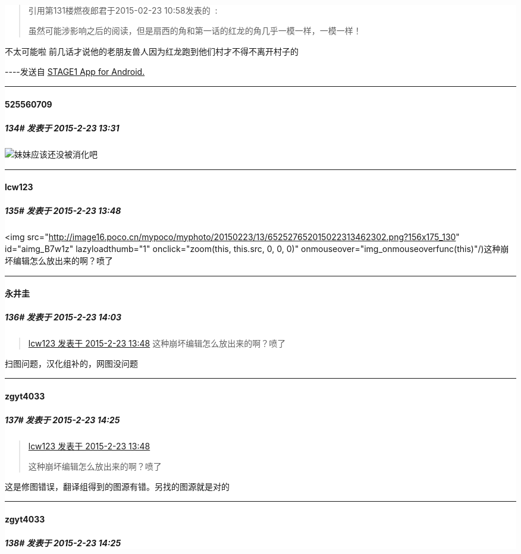 <blockquote>引用第131楼燃夜郎君于2015-02-23 10:58发表的  :

虽然可能涉影响之后的阅读，但是扇西的角和第一话的红龙的角几乎一模一样，一模一样！</blockquote>
不太可能啦 前几话才说他的老朋友兽人因为红龙跑到他们村才不得不离开村子的


----发送自 [STAGE1 App for Android.](http://stage1.5j4m.com/?1.17)


-----

####  525560709  
##### 134#       发表于 2015-2-23 13:31


<img src="https://static.saraba1st.com/image/smiley/normal/018.gif" referrerpolicy="no-referrer">妹妹应该还没被消化吧


-----

####  lcw123  
##### 135#       发表于 2015-2-23 13:48


<img src="http://image16.poco.cn/mypoco/myphoto/20150223/13/652527652015022313462302.png?156x175_130" id="aimg_B7w1z" lazyloadthumb="1" onclick="zoom(this, this.src, 0, 0, 0)" onmouseover="img_onmouseoverfunc(this)"/)这种崩坏编辑怎么放出来的啊？喷了


-----

####  永井圭  
##### 136#       发表于 2015-2-23 14:03


<blockquote><a href="httphttps://bbs.saraba1st.com/2b/forum.php?mod=redirect&amp;amp;goto=findpost&amp;amp;pid=28151716&amp;amp;ptid=1025007" target="_blank">lcw123 发表于 2015-2-23 13:48</a>
这种崩坏编辑怎么放出来的啊？喷了</blockquote>
扫图问题，汉化组补的，网图没问题


-----

####  zgyt4033  
##### 137#       发表于 2015-2-23 14:25


<blockquote><a href="httphttps://bbs.saraba1st.com/2b/forum.php?mod=redirect&amp;goto=findpost&amp;pid=28151716&amp;ptid=1025007" target="_blank">lcw123 发表于 2015-2-23 13:48</a>

这种崩坏编辑怎么放出来的啊？喷了</blockquote>
这是修图错误，翻译组得到的图源有错。另找的图源就是对的


-----

####  zgyt4033  
##### 138#       发表于 2015-2-23 14:25

